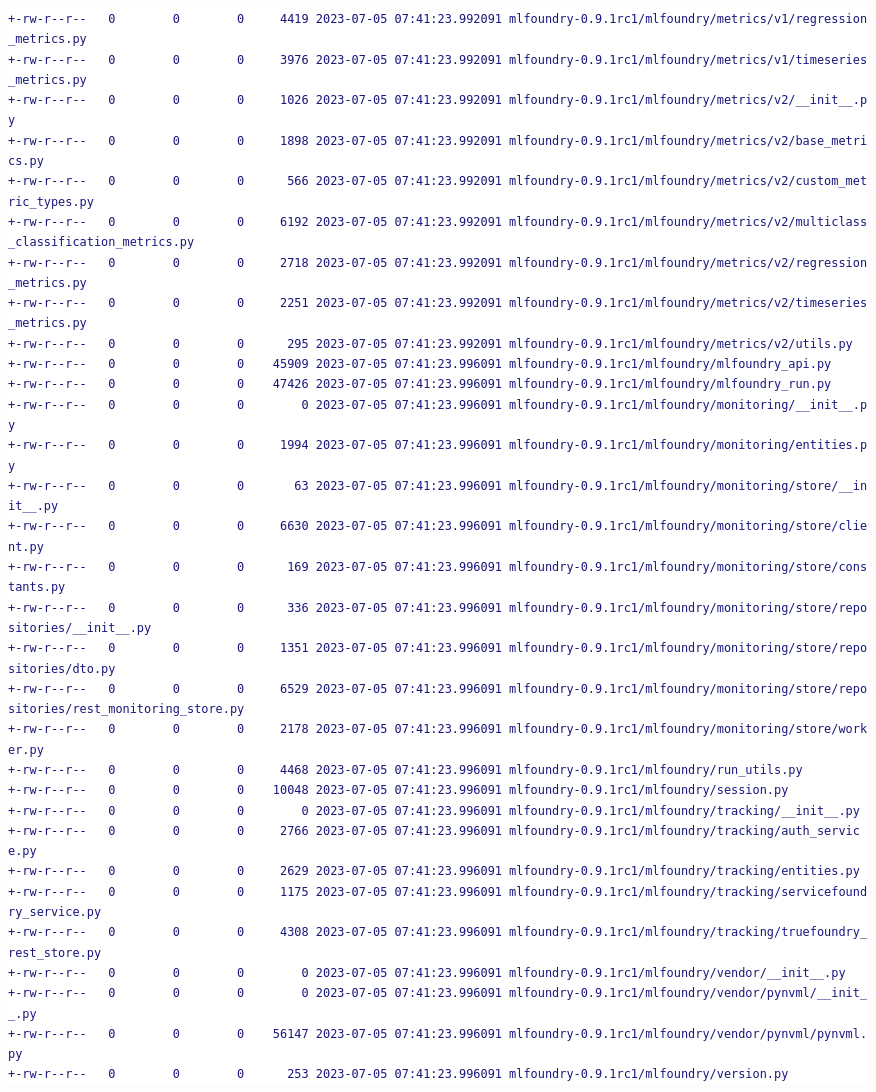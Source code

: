 ```diff
+-rw-r--r--   0        0        0     4419 2023-07-05 07:41:23.992091 mlfoundry-0.9.1rc1/mlfoundry/metrics/v1/regression_metrics.py
+-rw-r--r--   0        0        0     3976 2023-07-05 07:41:23.992091 mlfoundry-0.9.1rc1/mlfoundry/metrics/v1/timeseries_metrics.py
+-rw-r--r--   0        0        0     1026 2023-07-05 07:41:23.992091 mlfoundry-0.9.1rc1/mlfoundry/metrics/v2/__init__.py
+-rw-r--r--   0        0        0     1898 2023-07-05 07:41:23.992091 mlfoundry-0.9.1rc1/mlfoundry/metrics/v2/base_metrics.py
+-rw-r--r--   0        0        0      566 2023-07-05 07:41:23.992091 mlfoundry-0.9.1rc1/mlfoundry/metrics/v2/custom_metric_types.py
+-rw-r--r--   0        0        0     6192 2023-07-05 07:41:23.992091 mlfoundry-0.9.1rc1/mlfoundry/metrics/v2/multiclass_classification_metrics.py
+-rw-r--r--   0        0        0     2718 2023-07-05 07:41:23.992091 mlfoundry-0.9.1rc1/mlfoundry/metrics/v2/regression_metrics.py
+-rw-r--r--   0        0        0     2251 2023-07-05 07:41:23.992091 mlfoundry-0.9.1rc1/mlfoundry/metrics/v2/timeseries_metrics.py
+-rw-r--r--   0        0        0      295 2023-07-05 07:41:23.992091 mlfoundry-0.9.1rc1/mlfoundry/metrics/v2/utils.py
+-rw-r--r--   0        0        0    45909 2023-07-05 07:41:23.996091 mlfoundry-0.9.1rc1/mlfoundry/mlfoundry_api.py
+-rw-r--r--   0        0        0    47426 2023-07-05 07:41:23.996091 mlfoundry-0.9.1rc1/mlfoundry/mlfoundry_run.py
+-rw-r--r--   0        0        0        0 2023-07-05 07:41:23.996091 mlfoundry-0.9.1rc1/mlfoundry/monitoring/__init__.py
+-rw-r--r--   0        0        0     1994 2023-07-05 07:41:23.996091 mlfoundry-0.9.1rc1/mlfoundry/monitoring/entities.py
+-rw-r--r--   0        0        0       63 2023-07-05 07:41:23.996091 mlfoundry-0.9.1rc1/mlfoundry/monitoring/store/__init__.py
+-rw-r--r--   0        0        0     6630 2023-07-05 07:41:23.996091 mlfoundry-0.9.1rc1/mlfoundry/monitoring/store/client.py
+-rw-r--r--   0        0        0      169 2023-07-05 07:41:23.996091 mlfoundry-0.9.1rc1/mlfoundry/monitoring/store/constants.py
+-rw-r--r--   0        0        0      336 2023-07-05 07:41:23.996091 mlfoundry-0.9.1rc1/mlfoundry/monitoring/store/repositories/__init__.py
+-rw-r--r--   0        0        0     1351 2023-07-05 07:41:23.996091 mlfoundry-0.9.1rc1/mlfoundry/monitoring/store/repositories/dto.py
+-rw-r--r--   0        0        0     6529 2023-07-05 07:41:23.996091 mlfoundry-0.9.1rc1/mlfoundry/monitoring/store/repositories/rest_monitoring_store.py
+-rw-r--r--   0        0        0     2178 2023-07-05 07:41:23.996091 mlfoundry-0.9.1rc1/mlfoundry/monitoring/store/worker.py
+-rw-r--r--   0        0        0     4468 2023-07-05 07:41:23.996091 mlfoundry-0.9.1rc1/mlfoundry/run_utils.py
+-rw-r--r--   0        0        0    10048 2023-07-05 07:41:23.996091 mlfoundry-0.9.1rc1/mlfoundry/session.py
+-rw-r--r--   0        0        0        0 2023-07-05 07:41:23.996091 mlfoundry-0.9.1rc1/mlfoundry/tracking/__init__.py
+-rw-r--r--   0        0        0     2766 2023-07-05 07:41:23.996091 mlfoundry-0.9.1rc1/mlfoundry/tracking/auth_service.py
+-rw-r--r--   0        0        0     2629 2023-07-05 07:41:23.996091 mlfoundry-0.9.1rc1/mlfoundry/tracking/entities.py
+-rw-r--r--   0        0        0     1175 2023-07-05 07:41:23.996091 mlfoundry-0.9.1rc1/mlfoundry/tracking/servicefoundry_service.py
+-rw-r--r--   0        0        0     4308 2023-07-05 07:41:23.996091 mlfoundry-0.9.1rc1/mlfoundry/tracking/truefoundry_rest_store.py
+-rw-r--r--   0        0        0        0 2023-07-05 07:41:23.996091 mlfoundry-0.9.1rc1/mlfoundry/vendor/__init__.py
+-rw-r--r--   0        0        0        0 2023-07-05 07:41:23.996091 mlfoundry-0.9.1rc1/mlfoundry/vendor/pynvml/__init__.py
+-rw-r--r--   0        0        0    56147 2023-07-05 07:41:23.996091 mlfoundry-0.9.1rc1/mlfoundry/vendor/pynvml/pynvml.py
+-rw-r--r--   0        0        0      253 2023-07-05 07:41:23.996091 mlfoundry-0.9.1rc1/mlfoundry/version.py
```